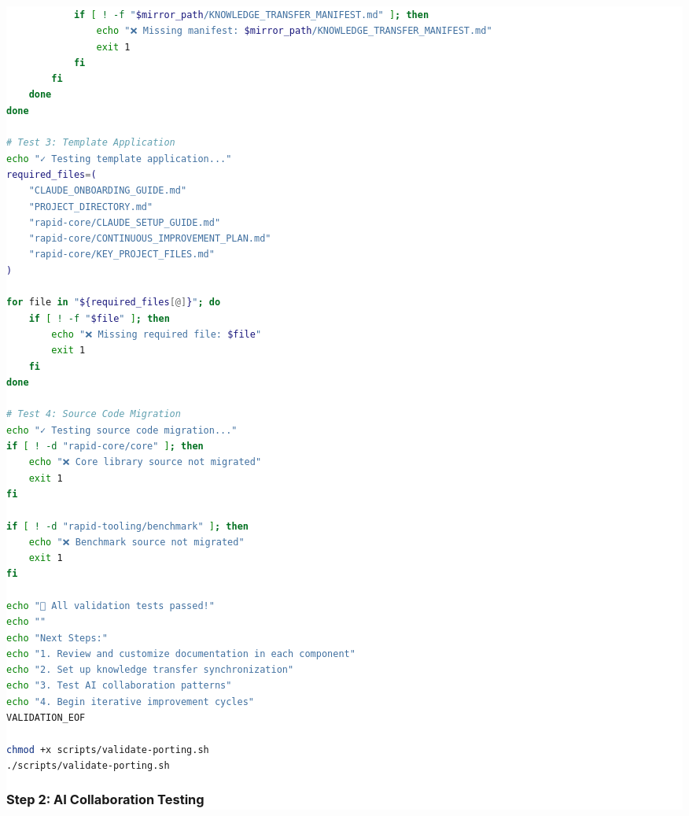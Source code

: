```bash
            if [ ! -f "$mirror_path/KNOWLEDGE_TRANSFER_MANIFEST.md" ]; then
                echo "❌ Missing manifest: $mirror_path/KNOWLEDGE_TRANSFER_MANIFEST.md"
                exit 1
            fi
        fi
    done
done

# Test 3: Template Application
echo "✓ Testing template application..."
required_files=(
    "CLAUDE_ONBOARDING_GUIDE.md"
    "PROJECT_DIRECTORY.md"
    "rapid-core/CLAUDE_SETUP_GUIDE.md"
    "rapid-core/CONTINUOUS_IMPROVEMENT_PLAN.md"
    "rapid-core/KEY_PROJECT_FILES.md"
)

for file in "${required_files[@]}"; do
    if [ ! -f "$file" ]; then
        echo "❌ Missing required file: $file"
        exit 1
    fi
done

# Test 4: Source Code Migration
echo "✓ Testing source code migration..."
if [ ! -d "rapid-core/core" ]; then
    echo "❌ Core library source not migrated"
    exit 1
fi

if [ ! -d "rapid-tooling/benchmark" ]; then
    echo "❌ Benchmark source not migrated"
    exit 1
fi

echo "🎉 All validation tests passed!"
echo ""
echo "Next Steps:"
echo "1. Review and customize documentation in each component"
echo "2. Set up knowledge transfer synchronization"
echo "3. Test AI collaboration patterns"
echo "4. Begin iterative improvement cycles"
VALIDATION_EOF

chmod +x scripts/validate-porting.sh
./scripts/validate-porting.sh
```

### Step 2: AI Collaboration Testing
